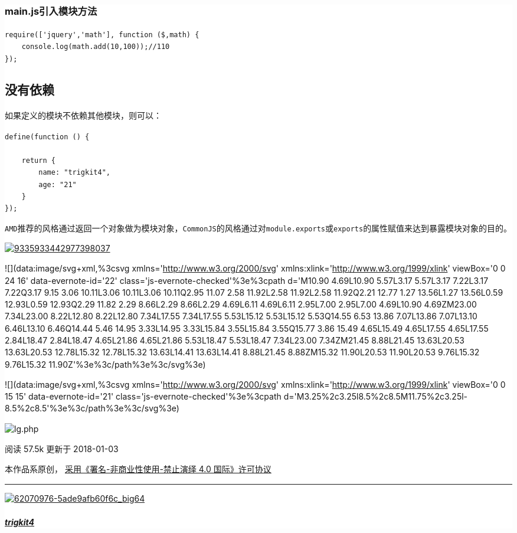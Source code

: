 ### main.js引入模块方法

	require(['jquery','math'], function ($,math) {
	    console.log(math.add(10,100));//110
	});

## 没有依赖

如果定义的模块不依赖其他模块，则可以：

	define(function () {
	
	    return {
	        name: "trigkit4",
	        age: "21"
	    }
	});

`AMD`推荐的风格通过返回一个对象做为模块对象，`CommonJS`的风格通过对`module.exports`或`exports`的属性赋值来达到暴露模块对象的目的。

[![9335933442977398037](../_resources/e6b783dfca3bb4b11de5526d1ff4bd7e.png)](https://www.googleadservices.com/pagead/aclk?sa=L&ai=CvGePRKjFX47CPMai2gTTh5mgC5CO4rFg2ZTSqp4M6ayu2twIEAEgkdfZR2CdAaAB8ILE0wPIAQKpAh9hEcS3ZoQ-qAMByAPJBKoE3wFP0Doy1sBPzE6NO-XyGORhWWBzi_MjwYkuHkf2oKDKTDC9vGNveD5VkVDZc_M5x2cP6uw8qUELS2qXQf2nE6IjHbB6G1N65X28_-Cq-gamuI-uaP0GUJrpzt3lXx6z0FWRGqdqT0KghRygrPY2uMeVi7_3m7SdwJliIoF5ALfimdm2e07mH1leGV4_OJTFrucAmrnOuGEhA9VqozOwnPGk1LICwA1YDOlZPDfghWUz5w_9JLwY7RJF0HVCO4dHJg6p9Xg5bYRVoie2crp5f-YyiIfFwBR0XvFHJzd_nxcLwATe9qCp1gGgBgKAB_j8uyyoB9XJG6gH8NkbqAfy2RuoB47OG6gHk9gbqAe6BqgH7paxAqgHpr4bqAfs1RuoB_PRG6gH7NUbqAeW2BvYBwHSCAcIgGEQARgfsQmwT8n9mrSCyYAKAZgLAcgLAbgMAdgTAg&ae=1&num=1&cid=CAASEuRod3KewvABzYoaJCMcBb9CZQ&sig=AOD64_3HCsBn9fV4C4iEuh0-FPBbMM5EMw&client=ca-pub-6330872677300335&nb=17&adurl=https://www.ucloud.cn/site/global.html%3Futm_source%3Dgoogle%26utm_campaign%3D%25E7%25BD%2591%25E7%259B%259F%252D%25E5%2585%25B3%25E9%2594%25AE%25E8%25AF%258D%25E5%25AE%259A%25E5%2590%2591%252D10%252E09%26utm_adgroup%3D%25E5%2585%25B3%25E9%2594%25AE%25E8%25AF%258D%25E5%25AE%259A%25E5%2590%2591%26utm_term%3D%25E5%2585%25B3%25E9%2594%25AE%25E8%25AF%258D%25E5%25AE%259A%25E5%2590%2591%26utm_medium%3Dsearch%255Fcpc%26utm_channel%3Dpc%26utm_content%3Dwangmeng%26ytag%3D%25E5%2587%25BA%25E6%25B5%25B7_%25E5%2585%25B3%25E9%2594%25AE%25E8%25AF%258D%25E5%25AE%259A%25E5%2590%25912_%25E6%25B5%25B7%25E5%25A4%2596%25E6%259C%258D%25E5%258A%25A1%25E5%2599%25A8_segmentfault.com_google_search%26gclid%3DEAIaIQobChMIjvTaltyr7QIVRpGWCh3TQwa0EAEYASAAEgINOvD_BwE)

![](data:image/svg+xml,%3csvg xmlns='http://www.w3.org/2000/svg' xmlns:xlink='http://www.w3.org/1999/xlink' viewBox='0 0 24 16' data-evernote-id='22' class='js-evernote-checked'%3e%3cpath d='M10.90 4.69L10.90 5.57L3.17 5.57L3.17 7.22L3.17 7.22Q3.17 9.15 3.06 10.11L3.06 10.11L3.06 10.11Q2.95 11.07 2.58 11.92L2.58 11.92L2.58 11.92Q2.21 12.77 1.27 13.56L1.27 13.56L0.59 12.93L0.59 12.93Q2.29 11.82 2.29 8.66L2.29 8.66L2.29 4.69L6.11 4.69L6.11 2.95L7.00 2.95L7.00 4.69L10.90 4.69ZM23.00 7.34L23.00 8.22L12.80 8.22L12.80 7.34L17.55 7.34L17.55 5.53L15.12 5.53L15.12 5.53Q14.55 6.53 13.86 7.07L13.86 7.07L13.10 6.46L13.10 6.46Q14.44 5.46 14.95 3.33L14.95 3.33L15.84 3.55L15.84 3.55Q15.77 3.86 15.49 4.65L15.49 4.65L17.55 4.65L17.55 2.84L18.47 2.84L18.47 4.65L21.86 4.65L21.86 5.53L18.47 5.53L18.47 7.34L23.00 7.34ZM21.45 8.88L21.45 13.63L20.53 13.63L20.53 12.78L15.32 12.78L15.32 13.63L14.41 13.63L14.41 8.88L21.45 8.88ZM15.32 11.90L20.53 11.90L20.53 9.76L15.32 9.76L15.32 11.90Z'%3e%3c/path%3e%3c/svg%3e)

![](data:image/svg+xml,%3csvg xmlns='http://www.w3.org/2000/svg' xmlns:xlink='http://www.w3.org/1999/xlink' viewBox='0 0 15 15' data-evernote-id='21' class='js-evernote-checked'%3e%3cpath d='M3.25%2c3.25l8.5%2c8.5M11.75%2c3.25l-8.5%2c8.5'%3e%3c/path%3e%3c/svg%3e)

![lg.php](../_resources/b4491705564909da7f9eaf749dbbfbb1.gif)

阅读 57.5k   更新于 2018-01-03

本作品系原创， [采用《署名-非商业性使用-禁止演绎 4.0 国际》许可协议](https://creativecommons.org/licenses/by-nc-nd/4.0/)

* * *

 [![62070976-5ade9afb60f6c_big64](../_resources/d1c0675ba1fcd688300492add20cdb8c.jpg)](https://segmentfault.com/u/trigkit4)

#####   [trigkit4](https://segmentfault.com/u/trigkit4)
